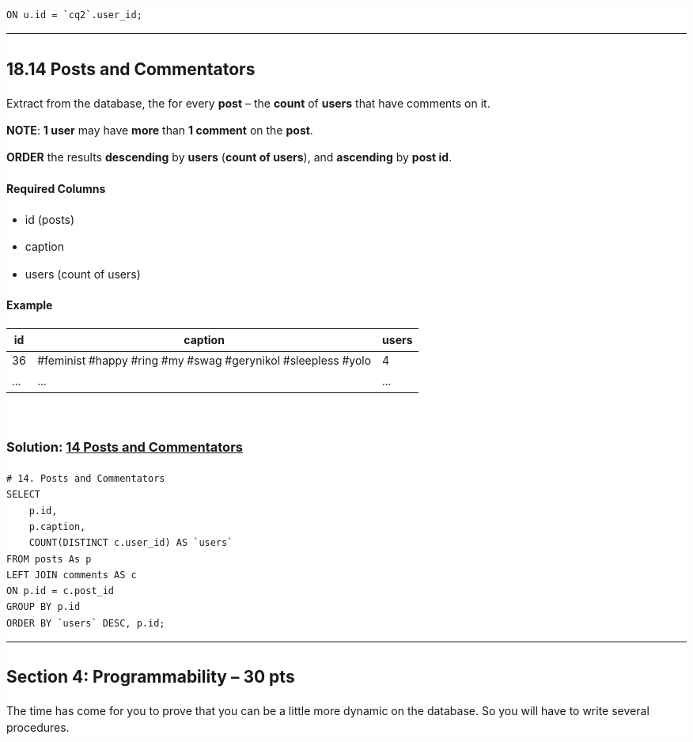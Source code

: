     ON u.id = `cq2`.user_id;
---
18.14 Posts and Commentators
----------------------------

Extract from the database, the for every **post** – the **count** of **users**
that have comments on it.

**NOTE**: **1 user** may have **more** than **1 comment** on the **post**.

**ORDER** the results **descending** by **users** (**count of users**), and
**ascending** by **post id**.

#### Required Columns

-   id (posts)

-   caption

-   users (count of users)

#### Example

| **id** | **caption**                                                          | **users** |
|--------|----------------------------------------------------------------------|-----------|
| 36     | \#feminist \#happy \#ring \#my \#swag \#gerynikol \#sleepless \#yolo | 4         |
| ...    | ...                                                                  | ...       |
<br/>

### Solution: <a title="14 Posts and Commentators" href="https://github.com/TsvetanNikolov123/JAVA---Database-Basics-MySQL/blob/f73ac05253be1041bba8374f5ef8025b58845d1f/18%20EXAM%20PREPARATION%20II/18%20EXAM%20PREPARATION%20II.sql#L222">14 Posts and Commentators</a>
    # 14. Posts and Commentators
    SELECT 
    	p.id, 
        p.caption, 
        COUNT(DISTINCT c.user_id) AS `users` 
    FROM posts As p
    LEFT JOIN comments AS c
    ON p.id = c.post_id
    GROUP BY p.id
    ORDER BY `users` DESC, p.id;
---
Section 4: Programmability – 30 pts
-----------------------------------

The time has come for you to prove that you can be a little more dynamic on the
database. So you will have to write several procedures.
